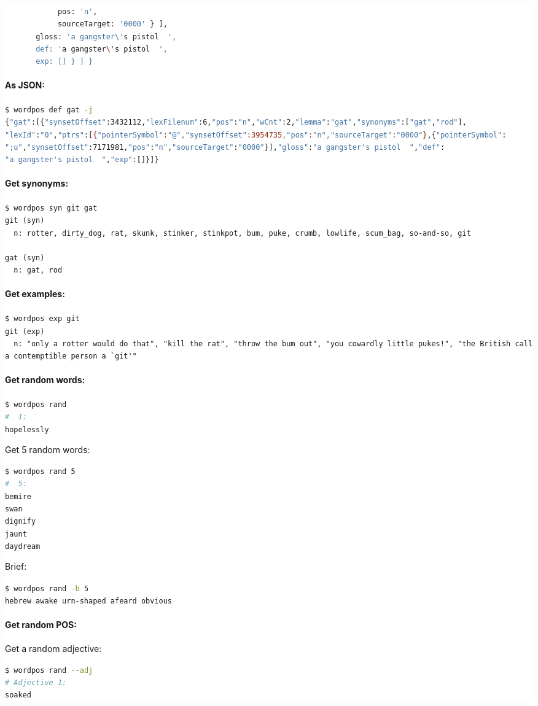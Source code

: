 ```bash
            pos: 'n',
            sourceTarget: '0000' } ],
       gloss: 'a gangster\'s pistol  ',
       def: 'a gangster\'s pistol  ',
       exp: [] } ] }
```

#### As JSON:
```bash
$ wordpos def gat -j
{"gat":[{"synsetOffset":3432112,"lexFilenum":6,"pos":"n","wCnt":2,"lemma":"gat","synonyms":["gat","rod"],
"lexId":"0","ptrs":[{"pointerSymbol":"@","synsetOffset":3954735,"pos":"n","sourceTarget":"0000"},{"pointerSymbol":
";u","synsetOffset":7171981,"pos":"n","sourceTarget":"0000"}],"gloss":"a gangster's pistol  ","def":
"a gangster's pistol  ","exp":[]}]}
```

#### Get synonyms:
```
$ wordpos syn git gat
git (syn)
  n: rotter, dirty_dog, rat, skunk, stinker, stinkpot, bum, puke, crumb, lowlife, scum_bag, so-and-so, git

gat (syn)
  n: gat, rod
```

#### Get examples:
```
$ wordpos exp git
git (exp)
  n: "only a rotter would do that", "kill the rat", "throw the bum out", "you cowardly little pukes!", "the British call a contemptible person a `git'"
```

#### Get random words:
```bash
$ wordpos rand
#  1:
hopelessly
```
Get 5 random words:
```sh
$ wordpos rand 5
#  5:
bemire
swan
dignify
jaunt
daydream
```
Brief:
```sh
$ wordpos rand -b 5
hebrew awake urn-shaped afeard obvious
```
#### Get random POS:
Get a random adjective:
```sh
$ wordpos rand --adj
# Adjective 1:
soaked
```